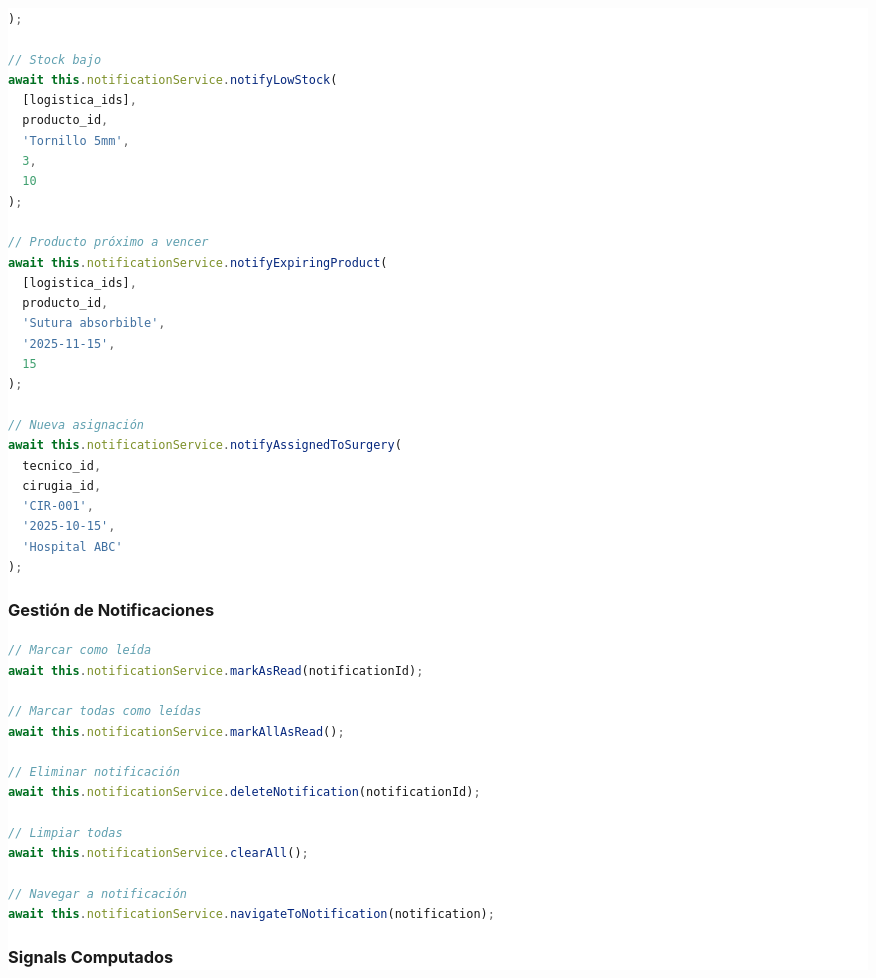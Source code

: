 ```typescript
);

// Stock bajo
await this.notificationService.notifyLowStock(
  [logistica_ids],
  producto_id,
  'Tornillo 5mm',
  3,
  10
);

// Producto próximo a vencer
await this.notificationService.notifyExpiringProduct(
  [logistica_ids],
  producto_id,
  'Sutura absorbible',
  '2025-11-15',
  15
);

// Nueva asignación
await this.notificationService.notifyAssignedToSurgery(
  tecnico_id,
  cirugia_id,
  'CIR-001',
  '2025-10-15',
  'Hospital ABC'
);
```

### Gestión de Notificaciones

```typescript
// Marcar como leída
await this.notificationService.markAsRead(notificationId);

// Marcar todas como leídas
await this.notificationService.markAllAsRead();

// Eliminar notificación
await this.notificationService.deleteNotification(notificationId);

// Limpiar todas
await this.notificationService.clearAll();

// Navegar a notificación
await this.notificationService.navigateToNotification(notification);
```

### Signals Computados
